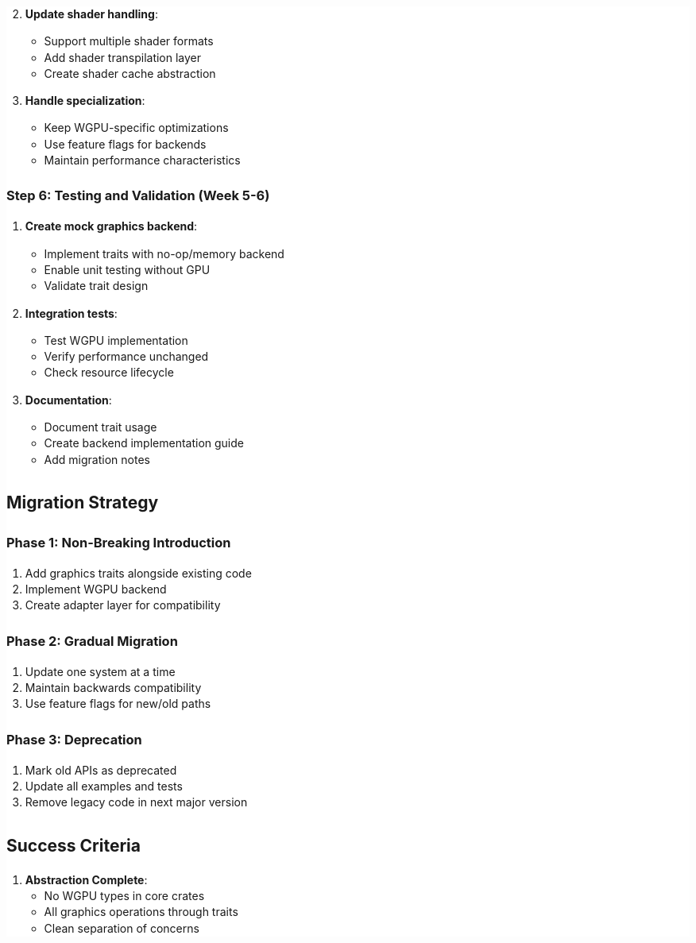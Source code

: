 2. **Update shader handling**:
   - Support multiple shader formats
   - Add shader transpilation layer
   - Create shader cache abstraction

3. **Handle specialization**:
   - Keep WGPU-specific optimizations
   - Use feature flags for backends
   - Maintain performance characteristics

### Step 6: Testing and Validation (Week 5-6)

1. **Create mock graphics backend**:
   - Implement traits with no-op/memory backend
   - Enable unit testing without GPU
   - Validate trait design

2. **Integration tests**:
   - Test WGPU implementation
   - Verify performance unchanged
   - Check resource lifecycle

3. **Documentation**:
   - Document trait usage
   - Create backend implementation guide
   - Add migration notes

## Migration Strategy

### Phase 1: Non-Breaking Introduction
1. Add graphics traits alongside existing code
2. Implement WGPU backend
3. Create adapter layer for compatibility

### Phase 2: Gradual Migration
1. Update one system at a time
2. Maintain backwards compatibility
3. Use feature flags for new/old paths

### Phase 3: Deprecation
1. Mark old APIs as deprecated
2. Update all examples and tests
3. Remove legacy code in next major version

## Success Criteria

1. **Abstraction Complete**:
   - No WGPU types in core crates
   - All graphics operations through traits
   - Clean separation of concerns
